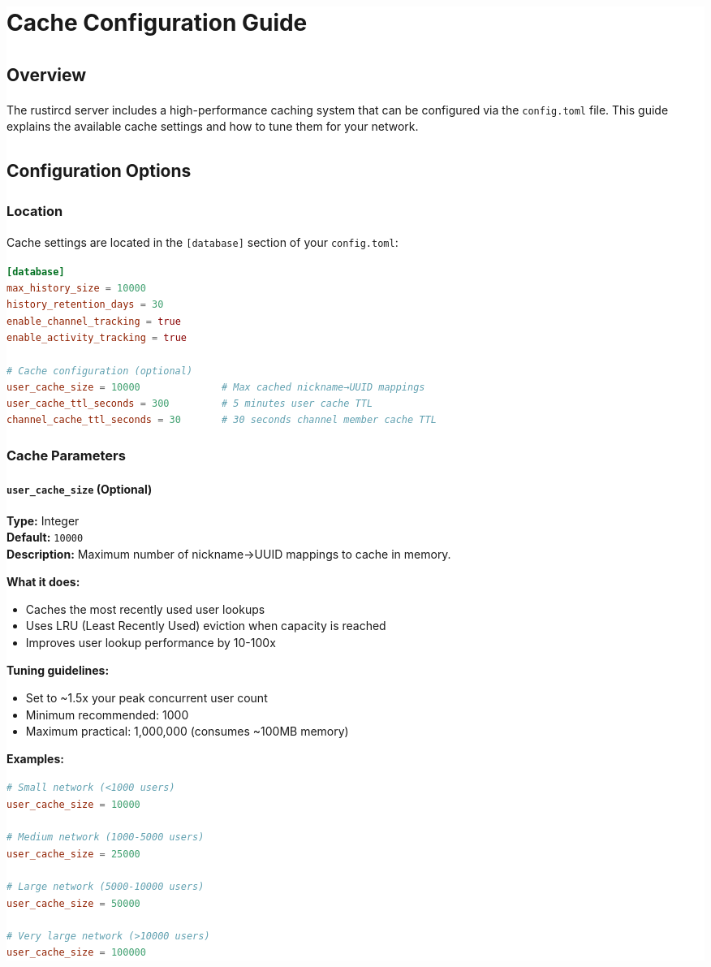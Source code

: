 # Cache Configuration Guide

## Overview

The rustircd server includes a high-performance caching system that can be configured via the `config.toml` file. This guide explains the available cache settings and how to tune them for your network.

## Configuration Options

### Location

Cache settings are located in the `[database]` section of your `config.toml`:

```toml
[database]
max_history_size = 10000
history_retention_days = 30
enable_channel_tracking = true
enable_activity_tracking = true

# Cache configuration (optional)
user_cache_size = 10000              # Max cached nickname→UUID mappings
user_cache_ttl_seconds = 300         # 5 minutes user cache TTL
channel_cache_ttl_seconds = 30       # 30 seconds channel member cache TTL
```

### Cache Parameters

#### `user_cache_size` (Optional)

**Type:** Integer  
**Default:** `10000`  
**Description:** Maximum number of nickname→UUID mappings to cache in memory.

**What it does:**
- Caches the most recently used user lookups
- Uses LRU (Least Recently Used) eviction when capacity is reached
- Improves user lookup performance by 10-100x

**Tuning guidelines:**
- Set to ~1.5x your peak concurrent user count
- Minimum recommended: 1000
- Maximum practical: 1,000,000 (consumes ~100MB memory)

**Examples:**
```toml
# Small network (<1000 users)
user_cache_size = 10000

# Medium network (1000-5000 users)
user_cache_size = 25000

# Large network (5000-10000 users)
user_cache_size = 50000

# Very large network (>10000 users)
user_cache_size = 100000
```
